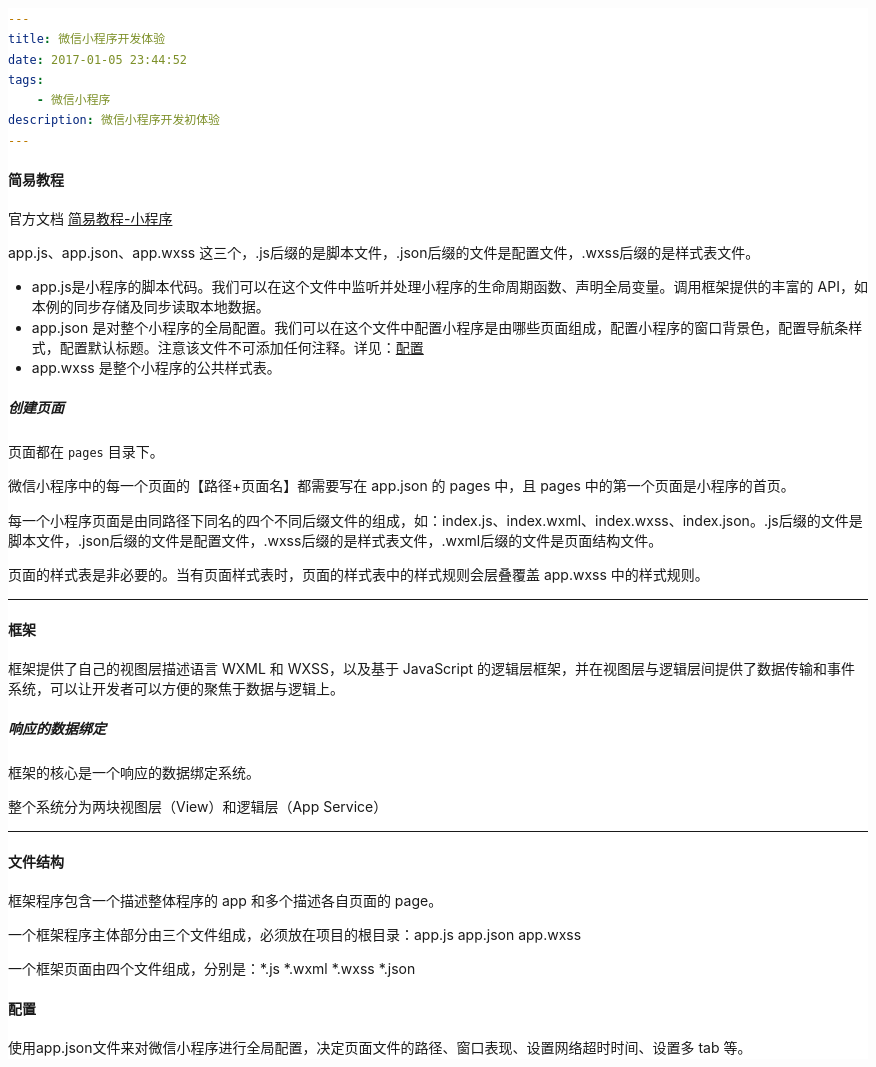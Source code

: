 ```yaml
---
title: 微信小程序开发体验
date: 2017-01-05 23:44:52
tags:
	- 微信小程序
description: 微信小程序开发初体验
---
```


#### 简易教程

官方文档 [简易教程-小程序](https://mp.weixin.qq.com/debug/wxadoc/dev/)

app.js、app.json、app.wxss 这三个，.js后缀的是脚本文件，.json后缀的文件是配置文件，.wxss后缀的是样式表文件。

*   app.js是小程序的脚本代码。我们可以在这个文件中监听并处理小程序的生命周期函数、声明全局变量。调用框架提供的丰富的 API，如本例的同步存储及同步读取本地数据。
* app.json 是对整个小程序的全局配置。我们可以在这个文件中配置小程序是由哪些页面组成，配置小程序的窗口背景色，配置导航条样式，配置默认标题。注意该文件不可添加任何注释。详见：[配置](https://mp.weixin.qq.com/debug/wxadoc/dev/framework/config.html?t=1475052047016)
* app.wxss 是整个小程序的公共样式表。


##### 创建页面

页面都在 `pages` 目录下。

微信小程序中的每一个页面的【路径+页面名】都需要写在 app.json 的 pages 中，且 pages 中的第一个页面是小程序的首页。

每一个小程序页面是由同路径下同名的四个不同后缀文件的组成，如：index.js、index.wxml、index.wxss、index.json。.js后缀的文件是脚本文件，.json后缀的文件是配置文件，.wxss后缀的是样式表文件，.wxml后缀的文件是页面结构文件。

页面的样式表是非必要的。当有页面样式表时，页面的样式表中的样式规则会层叠覆盖 app.wxss 中的样式规则。

***

#### 框架

框架提供了自己的视图层描述语言 WXML 和 WXSS，以及基于 JavaScript 的逻辑层框架，并在视图层与逻辑层间提供了数据传输和事件系统，可以让开发者可以方便的聚焦于数据与逻辑上。

##### 响应的数据绑定

框架的核心是一个响应的数据绑定系统。

整个系统分为两块视图层（View）和逻辑层（App Service）

***

#### 文件结构

框架程序包含一个描述整体程序的 app 和多个描述各自页面的 page。

一个框架程序主体部分由三个文件组成，必须放在项目的根目录：app.js app.json app.wxss


一个框架页面由四个文件组成，分别是：*.js  *.wxml *.wxss *.json

#### 配置

使用app.json文件来对微信小程序进行全局配置，决定页面文件的路径、窗口表现、设置网络超时时间、设置多 tab 等。
